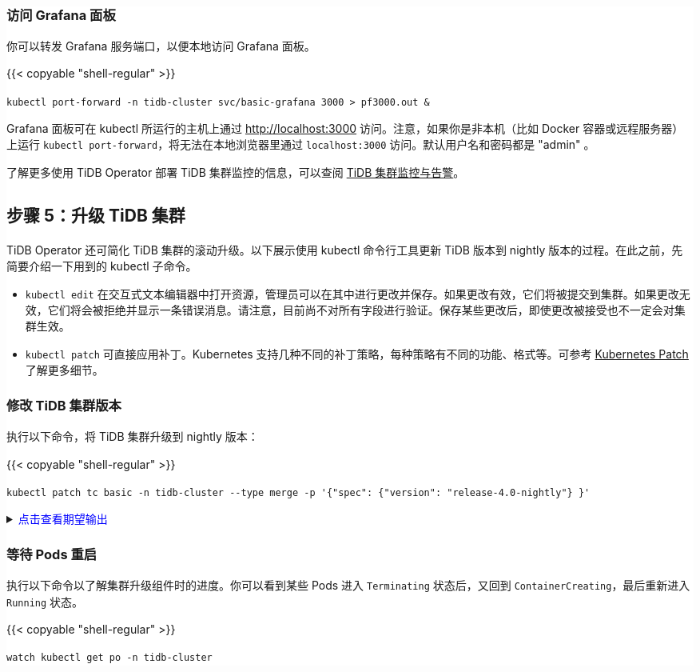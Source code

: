 </code></pre>
</details>

### 访问 Grafana 面板

你可以转发 Grafana 服务端口，以便本地访问 Grafana 面板。

{{< copyable "shell-regular" >}}

``` shell
kubectl port-forward -n tidb-cluster svc/basic-grafana 3000 > pf3000.out &
```

Grafana 面板可在 kubectl 所运行的主机上通过 <http://localhost:3000> 访问。注意，如果你是非本机（比如 Docker 容器或远程服务器）上运行 `kubectl port-forward`，将无法在本地浏览器里通过 `localhost:3000` 访问。默认用户名和密码都是 "admin" 。

了解更多使用 TiDB Operator 部署 TiDB 集群监控的信息，可以查阅 [TiDB 集群监控与告警](monitor-a-tidb-cluster.md)。

## 步骤 5：升级 TiDB 集群

TiDB Operator 还可简化 TiDB 集群的滚动升级。以下展示使用 kubectl 命令行工具更新 TiDB 版本到 nightly 版本的过程。在此之前，先简要介绍一下用到的 kubectl 子命令。

- `kubectl edit` 在交互式文本编辑器中打开资源，管理员可以在其中进行更改并保存。如果更改有效，它们将被提交到集群。如果更改无效，它们将会被拒绝并显示一条错误消息。请注意，目前尚不对所有字段进行验证。保存某些更改后，即使更改被接受也不一定会对集群生效。

- `kubectl patch` 可直接应用补丁。Kubernetes 支持几种不同的补丁策略，每种策略有不同的功能、格式等。可参考 [Kubernetes Patch](https://kubernetes.io/docs/tasks/manage-kubernetes-objects/update-api-object-kubectl-patch/) 了解更多细节。

### 修改 TiDB 集群版本

执行以下命令，将 TiDB 集群升级到 nightly 版本：

{{< copyable "shell-regular" >}}

```shell
kubectl patch tc basic -n tidb-cluster --type merge -p '{"spec": {"version": "release-4.0-nightly"} }'
```

<details><summary><font color=Blue>点击查看期望输出</font></summary></details>

### 等待 Pods 重启

执行以下命令以了解集群升级组件时的进度。你可以看到某些 Pods 进入 `Terminating` 状态后，又回到 `ContainerCreating`，最后重新进入 `Running` 状态。

{{< copyable "shell-regular" >}}

```
watch kubectl get po -n tidb-cluster
```
